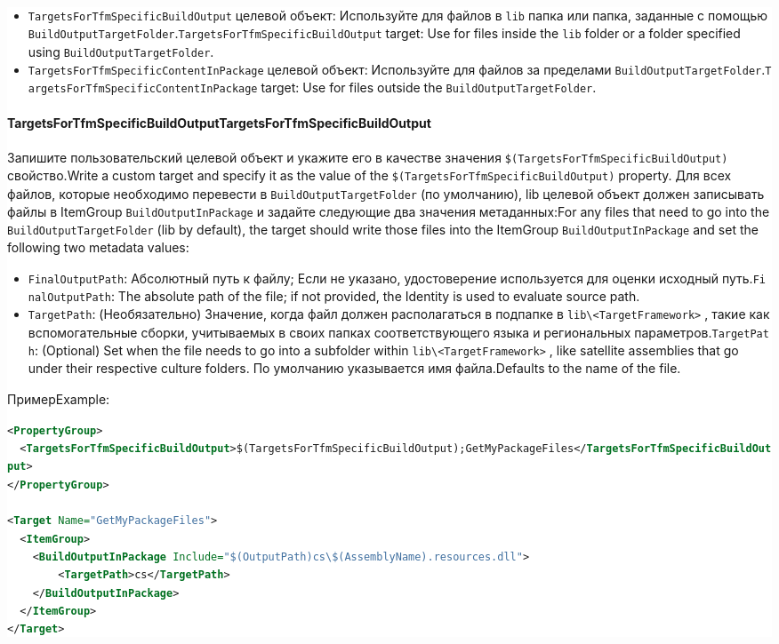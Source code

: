 - <span data-ttu-id="ede54-308">`TargetsForTfmSpecificBuildOutput` целевой объект: Используйте для файлов в `lib` папка или папка, заданные с помощью `BuildOutputTargetFolder`.</span><span class="sxs-lookup"><span data-stu-id="ede54-308">`TargetsForTfmSpecificBuildOutput` target: Use for files inside the `lib` folder or a folder specified using `BuildOutputTargetFolder`.</span></span>
- <span data-ttu-id="ede54-309">`TargetsForTfmSpecificContentInPackage` целевой объект: Используйте для файлов за пределами `BuildOutputTargetFolder`.</span><span class="sxs-lookup"><span data-stu-id="ede54-309">`TargetsForTfmSpecificContentInPackage` target: Use for files outside the `BuildOutputTargetFolder`.</span></span>

#### <a name="targetsfortfmspecificbuildoutput"></a><span data-ttu-id="ede54-310">TargetsForTfmSpecificBuildOutput</span><span class="sxs-lookup"><span data-stu-id="ede54-310">TargetsForTfmSpecificBuildOutput</span></span>

<span data-ttu-id="ede54-311">Запишите пользовательский целевой объект и укажите его в качестве значения `$(TargetsForTfmSpecificBuildOutput)` свойство.</span><span class="sxs-lookup"><span data-stu-id="ede54-311">Write a custom target and specify it as the value of the `$(TargetsForTfmSpecificBuildOutput)` property.</span></span> <span data-ttu-id="ede54-312">Для всех файлов, которые необходимо перевести в `BuildOutputTargetFolder` (по умолчанию), lib целевой объект должен записывать файлы в ItemGroup `BuildOutputInPackage` и задайте следующие два значения метаданных:</span><span class="sxs-lookup"><span data-stu-id="ede54-312">For any files that need to go into the `BuildOutputTargetFolder` (lib by default), the target should write those files into the ItemGroup `BuildOutputInPackage` and set the following two metadata values:</span></span>

- <span data-ttu-id="ede54-313">`FinalOutputPath`: Абсолютный путь к файлу; Если не указано, удостоверение используется для оценки исходный путь.</span><span class="sxs-lookup"><span data-stu-id="ede54-313">`FinalOutputPath`: The absolute path of the file; if not provided, the Identity is used to evaluate source path.</span></span>
- <span data-ttu-id="ede54-314">`TargetPath`:  (Необязательно) Значение, когда файл должен располагаться в подпапке в `lib\<TargetFramework>` , такие как вспомогательные сборки, учитываемых в своих папках соответствующего языка и региональных параметров.</span><span class="sxs-lookup"><span data-stu-id="ede54-314">`TargetPath`:  (Optional) Set when the file needs to go into a subfolder within `lib\<TargetFramework>` , like satellite assemblies that go under their respective culture folders.</span></span> <span data-ttu-id="ede54-315">По умолчанию указывается имя файла.</span><span class="sxs-lookup"><span data-stu-id="ede54-315">Defaults to the name of the file.</span></span>

<span data-ttu-id="ede54-316">Пример</span><span class="sxs-lookup"><span data-stu-id="ede54-316">Example:</span></span>

```xml
<PropertyGroup>
  <TargetsForTfmSpecificBuildOutput>$(TargetsForTfmSpecificBuildOutput);GetMyPackageFiles</TargetsForTfmSpecificBuildOutput>
</PropertyGroup>

<Target Name="GetMyPackageFiles">
  <ItemGroup>
    <BuildOutputInPackage Include="$(OutputPath)cs\$(AssemblyName).resources.dll">
        <TargetPath>cs</TargetPath>
    </BuildOutputInPackage>
  </ItemGroup>
</Target>
```
